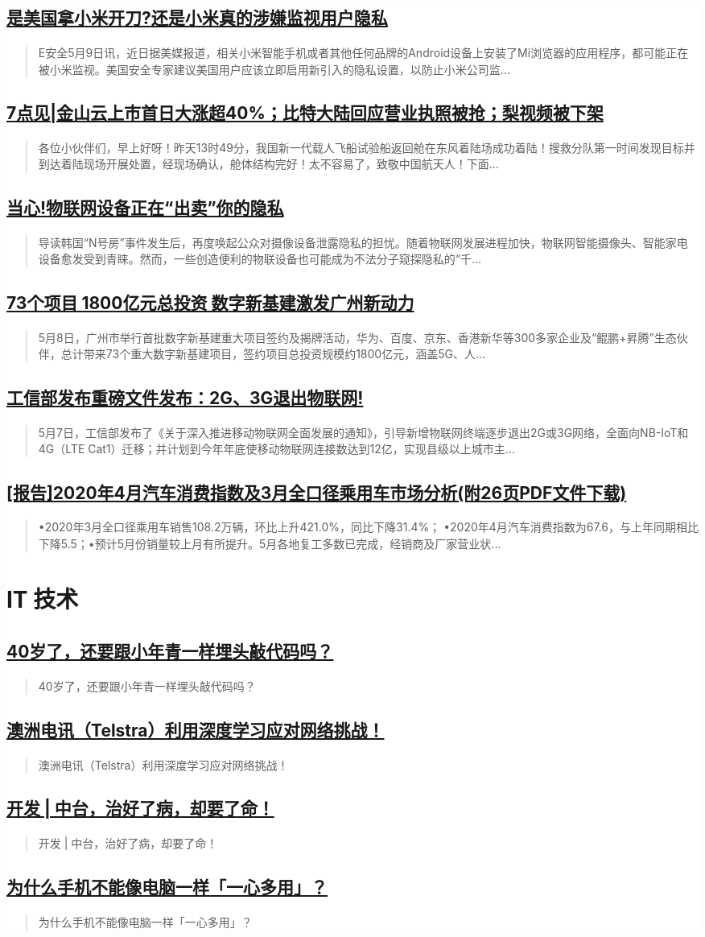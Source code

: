  ## [是美国拿小米开刀?还是小米真的涉嫌监视用户隐私](http://mp.weixin.qq.com/s?src=11&timestamp=1589013029&ver=2327&signature=CHD7uGhW*d2CHnfZtlpBotsQuJjghUC*yGpWw8M28S4c37KqeJqJWS0EOUplwpXuCbseGVVvNFnLBL*1wTnLpaT7BP60JIBwaatDxar60kNGbBuNle5qs8M9VVHYh87M&new=1)
 > E安全5月9日讯，近日据美媒报道，相关小米智能手机或者其他任何品牌的Android设备上安装了Mi浏览器的应用程序，都可能正在被小米监视。美国安全专家建议美国用户应该立即启用新引入的隐私设置，以防止小米公司监...
 ## [7点见|金山云上市首日大涨超40%；比特大陆回应营业执照被抢；梨视频被下架](http://mp.weixin.qq.com/s?src=11&timestamp=1589013029&ver=2327&signature=G5Iuy9E4DLL5OJlf76a87M1LaPkASqw99Yd7b8mO5czYJQfhSIhwajAi9IHlvaop1H2COHskjAHsqS27s7zOTiPB-2M9ZU8xkUkp3U9ZNbi2vcXwcLMFvmT7mrqoZCg5&new=1)
 > 各位小伙伴们，早上好呀！昨天13时49分，我国新一代载人飞船试验船返回舱在东风着陆场成功着陆！搜救分队第一时间发现目标并到达着陆现场开展处置，经现场确认，舱体结构完好！太不容易了，致敬中国航天人！下面...
 ## [当心!物联网设备正在“出卖”你的隐私](http://mp.weixin.qq.com/s?src=11&timestamp=1589013029&ver=2327&signature=STT-Hxi7iCjczHhhgIiXul2wIN0NdQYNI15YxArLw7Yno0IVddTNiyaix8uz*rmKP4d9TYDlGMo-KAiBp-uissQKDQatS4qO1jsD1wjmjjZfDF-ae2ljxSrnkQ6RCLts&new=1)
 > 导读韩国“N号房”事件发生后，再度唤起公众对摄像设备泄露隐私的担忧。随着物联网发展进程加快，物联网智能摄像头、智能家电设备愈发受到青睐。然而，一些创造便利的物联设备也可能成为不法分子窥探隐私的“千...
 ## [73个项目 1800亿元总投资 数字新基建激发广州新动力](http://mp.weixin.qq.com/s?src=11&timestamp=1589013029&ver=2327&signature=2IwXOOZVWg4T8xlB4nAHQXqVRmuMlXr1zmCP4i7EAYFyurCNyOrmGm8jF6-weNymESWr1-YdRGEKafELYqj41B1NomAKojtEa8lGGmVPM4I=&new=1)
 > 5月8日，广州市举行首批数字新基建重大项目签约及揭牌活动，华为、百度、京东、香港新华等300多家企业及“鲲鹏+昇腾”生态伙伴，总计带来73个重大数字新基建项目，签约项目总投资规模约1800亿元，涵盖5G、人...
 ## [工信部发布重磅文件发布：2G、3G退出物联网!](http://mp.weixin.qq.com/s?src=11&timestamp=1589013029&ver=2327&signature=58PG-j1obyta0AndZVkNQgF-48*aZQi3pKgWT*Mh9xkdhTWWXJ4AI9-Pm5ZSYV7ekN00uUQFmh7i*m1Uavzodce09LZSKCreQr2ls5fm6l-wLtXLPztewG9n-sZtzXMu&new=1)
 > 5月7日，工信部发布了《关于深入推进移动物联网全面发展的通知》，引导新增物联网终端逐步退出2G或3G网络，全面向NB-IoT和4G（LTE Cat1）迁移；并计划到今年年底使移动物联网连接数达到12亿，实现县级以上城市主...
 ## [\[报告\]2020年4月汽车消费指数及3月全口径乘用车市场分析(附26页PDF文件下载)](http://mp.weixin.qq.com/s?src=11&timestamp=1589013029&ver=2327&signature=uRnEE2wUcwcM5*E3V3D5ovMDV9EaC0lmFA8VF1yAbledyoexlISp1Mncj6ZWj5dugtWOw6fzOfRex7W30kg0I84jAadXe3mk-pfjfiuW7nTNvK0sBZ*8h-f5*UmNjY8m&new=1)
 > •2020年3月全口径乘用车销售108.2万辆，环比上升421.0%，同比下降31.4%； •2020年4月汽车消费指数为67.6，与上年同期相比下降5.5；•预计5月份销量较上月有所提升。5月各地复工多数已完成，经销商及厂家营业状...
# IT 技术 
 ## [40岁了，还要跟小年青一样埋头敲代码吗？](http://news.51cto.com/art/202005/616136.htm)
 > 40岁了，还要跟小年青一样埋头敲代码吗？
 ## [澳洲电讯（Telstra）利用深度学习应对网络挑战！](http://ai.51cto.com/art/202005/616114.htm)
 > 澳洲电讯（Telstra）利用深度学习应对网络挑战！
 ## [开发 | 中台，治好了病，却要了命！](http://developer.51cto.com/art/202005/616115.htm)
 > 开发 | 中台，治好了病，却要了命！
 ## [为什么手机不能像电脑一样「一心多用」？](http://mobile.51cto.com/hot-616095.htm)
 > 为什么手机不能像电脑一样「一心多用」？